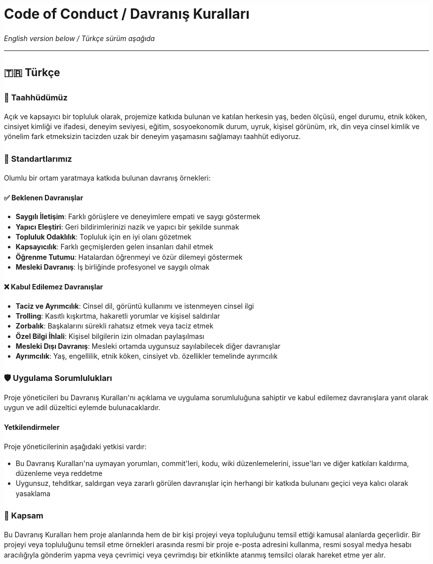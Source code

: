 # Code of Conduct / Davranış Kuralları

*English version below / Türkçe sürüm aşağıda*

---

## 🇹🇷 Türkçe

### 📜 Taahhüdümüz

Açık ve kapsayıcı bir topluluk olarak, projemize katkıda bulunan ve katılan herkesin yaş, beden ölçüsü, engel durumu, etnik köken, cinsiyet kimliği ve ifadesi, deneyim seviyesi, eğitim, sosyoekonomik durum, uyruk, kişisel görünüm, ırk, din veya cinsel kimlik ve yönelim fark etmeksizin tacizden uzak bir deneyim yaşamasını sağlamayı taahhüt ediyoruz.

### 🌟 Standartlarımız

Olumlu bir ortam yaratmaya katkıda bulunan davranış örnekleri:

#### ✅ Beklenen Davranışlar
- **Saygılı İletişim**: Farklı görüşlere ve deneyimlere empati ve saygı göstermek
- **Yapıcı Eleştiri**: Geri bildirimlerinizi nazik ve yapıcı bir şekilde sunmak
- **Topluluk Odaklılık**: Topluluk için en iyi olanı gözetmek
- **Kapsayıcılık**: Farklı geçmişlerden gelen insanları dahil etmek
- **Öğrenme Tutumu**: Hatalardan öğrenmeyi ve özür dilemeyi göstermek
- **Mesleki Davranış**: İş birliğinde profesyonel ve saygılı olmak

#### ❌ Kabul Edilemez Davranışlar
- **Taciz ve Ayrımcılık**: Cinsel dil, görüntü kullanımı ve istenmeyen cinsel ilgi
- **Trolling**: Kasıtlı kışkırtma, hakaretli yorumlar ve kişisel saldırılar
- **Zorbalık**: Başkalarını sürekli rahatsız etmek veya taciz etmek
- **Özel Bilgi İhlali**: Kişisel bilgilerin izin olmadan paylaşılması
- **Mesleki Dışı Davranış**: Mesleki ortamda uygunsuz sayılabilecek diğer davranışlar
- **Ayrımcılık**: Yaş, engellilik, etnik köken, cinsiyet vb. özellikler temelinde ayrımcılık

### 🛡️ Uygulama Sorumlulukları

Proje yöneticileri bu Davranış Kuralları'nı açıklama ve uygulama sorumluluğuna sahiptir ve kabul edilemez davranışlara yanıt olarak uygun ve adil düzeltici eylemde bulunacaklardır.

#### Yetkilendirmeler
Proje yöneticilerinin aşağıdaki yetkisi vardır:
- Bu Davranış Kuralları'na uymayan yorumları, commit'leri, kodu, wiki düzenlemelerini, issue'ları ve diğer katkıları kaldırma, düzenleme veya reddetme
- Uygunsuz, tehditkar, saldırgan veya zararlı görülen davranışlar için herhangi bir katkıda bulunanı geçici veya kalıcı olarak yasaklama

### 📍 Kapsam

Bu Davranış Kuralları hem proje alanlarında hem de bir kişi projeyi veya topluluğunu temsil ettiği kamusal alanlarda geçerlidir. Bir projeyi veya topluluğunu temsil etme örnekleri arasında resmi bir proje e-posta adresini kullanma, resmi sosyal medya hesabı aracılığıyla gönderim yapma veya çevrimiçi veya çevrimdışı bir etkinlikte atanmış temsilci olarak hareket etme yer alır.
